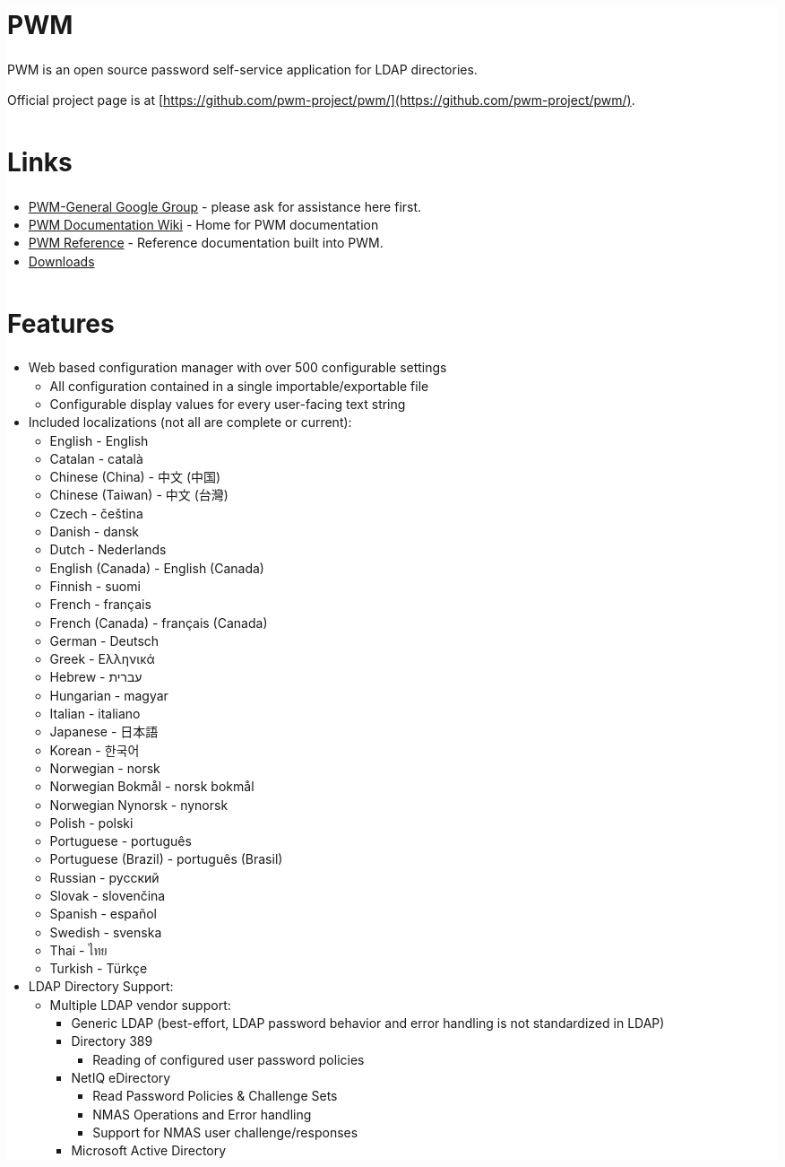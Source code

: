 # PWM

PWM is an open source password self-service application for LDAP directories.

Official project page is at [https://github.com/pwm-project/pwm/](https://github.com/pwm-project/pwm/).

# Links
* [PWM-General Google Group](https://groups.google.com/group/pwm-general) - please ask for assistance here first.
* [PWM Documentation Wiki](https://github.com/pwm-project/pwm/wiki) - Home for PWM documentation
* [PWM Reference](https://www.pwm-project.org/pwm/public/reference/) - Reference documentation built into PWM.
* [Downloads](https://github.com/pwm-project/pwm/releases)

# Features
* Web based configuration manager with over 500 configurable settings
  * All configuration contained in a single importable/exportable file
  * Configurable display values for every user-facing text string
* Included localizations (not all are complete or current):
  * English - English
  * Catalan - català
  * Chinese (China) - 中文 (中国)
  * Chinese (Taiwan) - 中文 (台灣)
  * Czech - čeština
  * Danish - dansk
  * Dutch - Nederlands
  * English (Canada) - English (Canada)
  * Finnish - suomi
  * French - français
  * French (Canada) - français (Canada)
  * German - Deutsch
  * Greek - Ελληνικά
  * Hebrew - עברית
  * Hungarian - magyar
  * Italian - italiano
  * Japanese - 日本語
  * Korean - 한국어
  * Norwegian - norsk
  * Norwegian Bokmål - norsk bokmål
  * Norwegian Nynorsk - nynorsk
  * Polish - polski
  * Portuguese - português
  * Portuguese (Brazil) - português (Brasil)
  * Russian - русский
  * Slovak - slovenčina
  * Spanish - español
  * Swedish - svenska
  * Thai - ไทย
  * Turkish - Türkçe
* LDAP Directory Support:
  * Multiple LDAP vendor support:
    * Generic LDAP (best-effort, LDAP password behavior and error handling is not standardized in LDAP)
    * Directory 389
      * Reading of configured user password policies
    * NetIQ eDirectory
      * Read Password Policies & Challenge Sets
      * NMAS Operations and Error handling
      * Support for NMAS user challenge/responses
    * Microsoft Active Directory